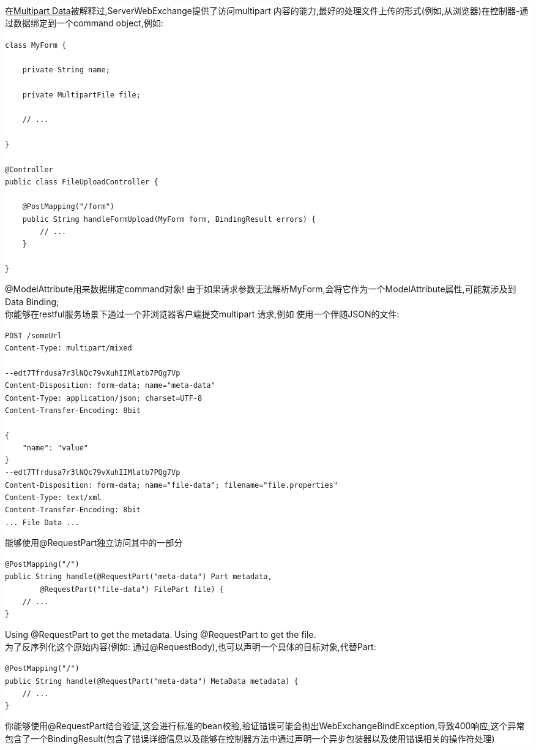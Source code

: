 在[Multipart Data](https://docs.spring.io/spring-framework/docs/5.3.10-SNAPSHOT/reference/html/web-reactive.html#webflux-multipart)被解释过,ServerWebExchange提供了访问multipart 内容的能力,最好的处理文件上传的形式(例如,从浏览器)在控制器-通过数据绑定到一个command object,例如: 
```text
class MyForm {

    private String name;

    private MultipartFile file;

    // ...

}

@Controller
public class FileUploadController {

    @PostMapping("/form")
    public String handleFormUpload(MyForm form, BindingResult errors) {
        // ...
    }

}
```
@ModelAttribute用来数据绑定command对象!
由于如果请求参数无法解析MyForm,会将它作为一个ModelAttribute属性,可能就涉及到Data Binding; \
你能够在restful服务场景下通过一个非浏览器客户端提交multipart 请求,例如 使用一个伴随JSON的文件: 
```text
POST /someUrl
Content-Type: multipart/mixed

--edt7Tfrdusa7r3lNQc79vXuhIIMlatb7PQg7Vp
Content-Disposition: form-data; name="meta-data"
Content-Type: application/json; charset=UTF-8
Content-Transfer-Encoding: 8bit

{
    "name": "value"
}
--edt7Tfrdusa7r3lNQc79vXuhIIMlatb7PQg7Vp
Content-Disposition: form-data; name="file-data"; filename="file.properties"
Content-Type: text/xml
Content-Transfer-Encoding: 8bit
... File Data ...
```
能够使用@RequestPart独立访问其中的一部分
```text
@PostMapping("/")
public String handle(@RequestPart("meta-data") Part metadata, 
        @RequestPart("file-data") FilePart file) { 
    // ...
}
```
Using @RequestPart to get the metadata.
Using @RequestPart to get the file. \
为了反序列化这个原始内容(例如: 通过@RequestBody),也可以声明一个具体的目标对象,代替Part:
```text
@PostMapping("/")
public String handle(@RequestPart("meta-data") MetaData metadata) { 
    // ...
}
```
你能够使用@RequestPart结合验证,这会进行标准的bean校验,验证错误可能会抛出WebExchangeBindException,导致400响应,这个异常包含了一个BindingResult(包含了错误详细信息以及能够在控制器方法中通过声明一个异步包装器以及使用错误相关的操作符处理)
```text
```